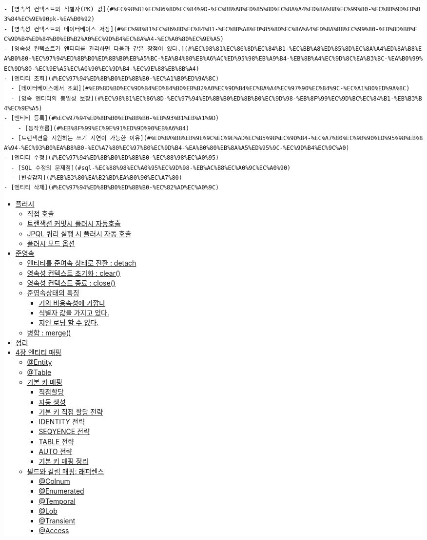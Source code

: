     - [영속석 컨텍스트와 식별자(PK) 값](#%EC%98%81%EC%86%8D%EC%84%9D-%EC%BB%A8%ED%85%8D%EC%8A%A4%ED%8A%B8%EC%99%80-%EC%8B%9D%EB%B3%84%EC%9E%90pk-%EA%B0%92)
    - [영속성 컨텍스트와 데이터베이스 저장](#%EC%98%81%EC%86%8D%EC%84%B1-%EC%BB%A8%ED%85%8D%EC%8A%A4%ED%8A%B8%EC%99%80-%EB%8D%B0%EC%9D%B4%ED%84%B0%EB%B2%A0%EC%9D%B4%EC%8A%A4-%EC%A0%80%EC%9E%A5)
    - [영속성 컨텍스트가 엔티티를 관리하면 다음과 같은 장점이 있다.](#%EC%98%81%EC%86%8D%EC%84%B1-%EC%BB%A8%ED%85%8D%EC%8A%A4%ED%8A%B8%EA%B0%80-%EC%97%94%ED%8B%B0%ED%8B%B0%EB%A5%BC-%EA%B4%80%EB%A6%AC%ED%95%98%EB%A9%B4-%EB%8B%A4%EC%9D%8C%EA%B3%BC-%EA%B0%99%EC%9D%80-%EC%9E%A5%EC%A0%90%EC%9D%B4-%EC%9E%88%EB%8B%A4)
    - [엔티티 조회](#%EC%97%94%ED%8B%B0%ED%8B%B0-%EC%A1%B0%ED%9A%8C)
      - [데이터베이스에서 조회](#%EB%8D%B0%EC%9D%B4%ED%84%B0%EB%B2%A0%EC%9D%B4%EC%8A%A4%EC%97%90%EC%84%9C-%EC%A1%B0%ED%9A%8C)
      - [영속 엔티티의 동일성 보장](#%EC%98%81%EC%86%8D-%EC%97%94%ED%8B%B0%ED%8B%B0%EC%9D%98-%EB%8F%99%EC%9D%BC%EC%84%B1-%EB%B3%B4%EC%9E%A5)
    - [엔티티 등록](#%EC%97%94%ED%8B%B0%ED%8B%B0-%EB%93%B1%EB%A1%9D)
        - [동작흐름](#%EB%8F%99%EC%9E%91%ED%9D%90%EB%A6%84)
      - [트랜잭션을 지원하는 쓰기 지연이 가능한 이유](#%ED%8A%B8%EB%9E%9C%EC%9E%AD%EC%85%98%EC%9D%84-%EC%A7%80%EC%9B%90%ED%95%98%EB%8A%94-%EC%93%B0%EA%B8%B0-%EC%A7%80%EC%97%B0%EC%9D%B4-%EA%B0%80%EB%8A%A5%ED%95%9C-%EC%9D%B4%EC%9C%A0)
    - [엔티티 수정](#%EC%97%94%ED%8B%B0%ED%8B%B0-%EC%88%98%EC%A0%95)
      - [SQL 수정의 문제점](#sql-%EC%88%98%EC%A0%95%EC%9D%98-%EB%AC%B8%EC%A0%9C%EC%A0%90)
      - [변경감지](#%EB%B3%80%EA%B2%BD%EA%B0%90%EC%A7%80)
    - [엔티티 삭제](#%EC%97%94%ED%8B%B0%ED%8B%B0-%EC%82%AD%EC%A0%9C)
  - [플러시](#%ED%94%8C%EB%9F%AC%EC%8B%9C)
    - [직접 호출](#%EC%A7%81%EC%A0%91-%ED%98%B8%EC%B6%9C)
    - [트랜잭션 커밋시 플러시 자동호출](#%ED%8A%B8%EB%9E%9C%EC%9E%AD%EC%85%98-%EC%BB%A4%EB%B0%8B%EC%8B%9C-%ED%94%8C%EB%9F%AC%EC%8B%9C-%EC%9E%90%EB%8F%99%ED%98%B8%EC%B6%9C)
    - [JPQL 쿼리 실행 시 플러시 자동 호출](#jpql-%EC%BF%BC%EB%A6%AC-%EC%8B%A4%ED%96%89-%EC%8B%9C-%ED%94%8C%EB%9F%AC%EC%8B%9C-%EC%9E%90%EB%8F%99-%ED%98%B8%EC%B6%9C)
    - [플러시 모드 옵션](#%ED%94%8C%EB%9F%AC%EC%8B%9C-%EB%AA%A8%EB%93%9C-%EC%98%B5%EC%85%98)
  - [준영속](#%EC%A4%80%EC%98%81%EC%86%8D)
    - [엔티티를 준여속 상태로 전환 : detach](#%EC%97%94%ED%8B%B0%ED%8B%B0%EB%A5%BC-%EC%A4%80%EC%97%AC%EC%86%8D-%EC%83%81%ED%83%9C%EB%A1%9C-%EC%A0%84%ED%99%98--detach)
    - [영속성 컨텍스트 초기화 : clear()](#%EC%98%81%EC%86%8D%EC%84%B1-%EC%BB%A8%ED%85%8D%EC%8A%A4%ED%8A%B8-%EC%B4%88%EA%B8%B0%ED%99%94--clear)
    - [영속성 컨텍스트 종료 : close()](#%EC%98%81%EC%86%8D%EC%84%B1-%EC%BB%A8%ED%85%8D%EC%8A%A4%ED%8A%B8-%EC%A2%85%EB%A3%8C--close)
    - [준영속상태의 특징](#%EC%A4%80%EC%98%81%EC%86%8D%EC%83%81%ED%83%9C%EC%9D%98-%ED%8A%B9%EC%A7%95)
      - [거의 비용속성에 가깝다](#%EA%B1%B0%EC%9D%98-%EB%B9%84%EC%9A%A9%EC%86%8D%EC%84%B1%EC%97%90-%EA%B0%80%EA%B9%9D%EB%8B%A4)
      - [식별자 값을 가지고 있다.](#%EC%8B%9D%EB%B3%84%EC%9E%90-%EA%B0%92%EC%9D%84-%EA%B0%80%EC%A7%80%EA%B3%A0-%EC%9E%88%EB%8B%A4)
      - [지연 로딩 할 수 없다.](#%EC%A7%80%EC%97%B0-%EB%A1%9C%EB%94%A9-%ED%95%A0-%EC%88%98-%EC%97%86%EB%8B%A4)
    - [병합 : merge()](#%EB%B3%91%ED%95%A9--merge)
  - [정리](#%EC%A0%95%EB%A6%AC)
- [4장 엔티티 매핑](#4%EC%9E%A5-%EC%97%94%ED%8B%B0%ED%8B%B0-%EB%A7%A4%ED%95%91)
  - [@Entity](#entity)
  - [@Table](#table)
  - [기본 키 매핑](#%EA%B8%B0%EB%B3%B8-%ED%82%A4-%EB%A7%A4%ED%95%91)
    - [직접할당](#%EC%A7%81%EC%A0%91%ED%95%A0%EB%8B%B9)
    - [자동 생성](#%EC%9E%90%EB%8F%99-%EC%83%9D%EC%84%B1)
    - [기본 키 직접 할당 전략](#%EA%B8%B0%EB%B3%B8-%ED%82%A4-%EC%A7%81%EC%A0%91-%ED%95%A0%EB%8B%B9-%EC%A0%84%EB%9E%B5)
    - [IDENTITY 전략](#identity-%EC%A0%84%EB%9E%B5)
    - [SEQYENCE 전략](#seqyence-%EC%A0%84%EB%9E%B5)
    - [TABLE 전략](#table-%EC%A0%84%EB%9E%B5)
    - [AUTO 전략](#auto-%EC%A0%84%EB%9E%B5)
    - [기본 키 매핑 정리](#%EA%B8%B0%EB%B3%B8-%ED%82%A4-%EB%A7%A4%ED%95%91-%EC%A0%95%EB%A6%AC)
  - [필드와 칼럼 매핑: 래퍼렌스](#%ED%95%84%EB%93%9C%EC%99%80-%EC%B9%BC%EB%9F%BC-%EB%A7%A4%ED%95%91-%EB%9E%98%ED%8D%BC%EB%A0%8C%EC%8A%A4)
    - [@Colnum](#colnum)
    - [@Enumerated](#enumerated)
    - [@Temporal](#temporal)
    - [@Lob](#lob)
    - [@Transient](#transient)
    - [@Access](#access)